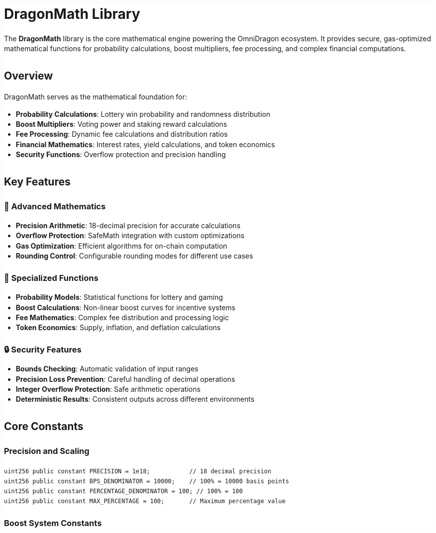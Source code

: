 # DragonMath Library

The **DragonMath** library is the core mathematical engine powering the OmniDragon ecosystem. It provides secure, gas-optimized mathematical functions for probability calculations, boost multipliers, fee processing, and complex financial computations.

## Overview

DragonMath serves as the mathematical foundation for:
- **Probability Calculations**: Lottery win probability and randomness distribution
- **Boost Multipliers**: Voting power and staking reward calculations
- **Fee Processing**: Dynamic fee calculations and distribution ratios
- **Financial Mathematics**: Interest rates, yield calculations, and token economics
- **Security Functions**: Overflow protection and precision handling

## Key Features

### 🧮 Advanced Mathematics
- **Precision Arithmetic**: 18-decimal precision for accurate calculations
- **Overflow Protection**: SafeMath integration with custom optimizations
- **Gas Optimization**: Efficient algorithms for on-chain computation
- **Rounding Control**: Configurable rounding modes for different use cases

### 🎯 Specialized Functions
- **Probability Models**: Statistical functions for lottery and gaming
- **Boost Calculations**: Non-linear boost curves for incentive systems
- **Fee Mathematics**: Complex fee distribution and processing logic
- **Token Economics**: Supply, inflation, and deflation calculations

### 🔒 Security Features
- **Bounds Checking**: Automatic validation of input ranges
- **Precision Loss Prevention**: Careful handling of decimal operations
- **Integer Overflow Protection**: Safe arithmetic operations
- **Deterministic Results**: Consistent outputs across different environments

## Core Constants

### Precision and Scaling

```solidity
uint256 public constant PRECISION = 1e18;           // 18 decimal precision
uint256 public constant BPS_DENOMINATOR = 10000;    // 100% = 10000 basis points
uint256 public constant PERCENTAGE_DENOMINATOR = 100; // 100% = 100
uint256 public constant MAX_PERCENTAGE = 100;       // Maximum percentage value
```

### Boost System Constants
